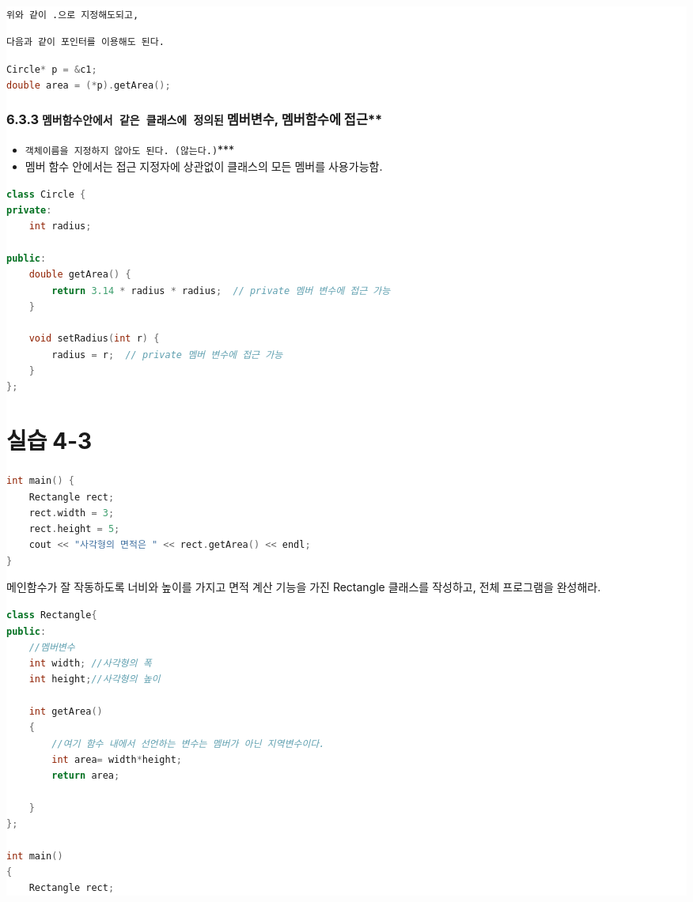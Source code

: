`위와 같이 .으로 지정해도되고,`

`다음과 같이 포인터를 이용해도 된다.`

```cpp
Circle* p = &c1;
double area = (*p).getArea();
```

### 6.3.3 `멤버함수안에서 같은 클래스에 정의된` 멤버변수, 멤버함수에 접근**

- `객체이름을 지정하지 않아도 된다. (않는다.)`***
- 멤버 함수 안에서는 접근 지정자에 상관없이 클래스의 모든 멤버를 사용가능함.

```cpp
class Circle {
private:
    int radius;

public:
    double getArea() {
        return 3.14 * radius * radius;  // private 멤버 변수에 접근 가능
    }

    void setRadius(int r) {
        radius = r;  // private 멤버 변수에 접근 가능
    }
};

```







# 실습 4-3

```cpp
int main() {
	Rectangle rect;
	rect.width = 3;
	rect.height = 5;
	cout << "사각형의 면적은 " << rect.getArea() << endl;
}
```

메인함수가 잘 작동하도록 너비와 높이를 가지고 면적 계산 기능을 가진 Rectangle 클래스를 작성하고, 전체 프로그램을 완성해라.

```cpp
class Rectangle{
public:
    //멤버변수
    int width; //사각형의 폭
    int height;//사각형의 높이

    int getArea()
    {
        //여기 함수 내에서 선언하는 변수는 멤버가 아닌 지역변수이다.
        int area= width*height;
        return area;

    }
};

int main()
{
    Rectangle rect;
```